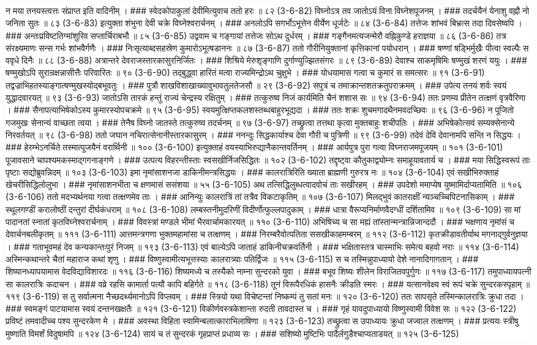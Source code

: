 न मया तनयस्त्वत्तः संप्राप्त इति वादिनीम् । ### स्वेदकोपाकुलां देवीमित्युवाच ततो हरः ॥ ८२ (3-6-82)
विघ्नोऽत्र तव जातोऽयं विना विघ्नेशपूजनम् । ### तदर्चयैनं येनाशु वह्नौ नो जनिता सुतः ॥ ८३ (3-6-83)
इत्युक्ता शंभुना देवी चक्रे विघ्नेश्वरार्चनम् । ### अनलोऽपि सगर्भोऽभूत्तेन वीर्येण धूर्जटेः ॥ ८४ (3-6-84)
तत्तेजः शांभवं बिभ्रत्स तदा दिवसेष्वपि । ### अन्तःप्रविष्टतिग्मांशुरिव सप्तार्चिराबभौ ॥ ८५ (3-6-85)
उद्ववाम च गङ्गायां तत्तेजः सोऽथ दुर्धरम् । ### गङ्गैनमत्यजन्मेरौ वह्निकुण्डे हराज्ञया ॥ ८६ (3-6-86)
तत्र संरक्ष्यमाणः सन्स गर्भः शांभवैर्गणैः । ### निःसृत्याब्दसहस्रेण कुमारोऽभूत्षडाननः ॥ ८७ (3-6-87)
ततो गौरीनियुक्तानां कृत्तिकानां पयोधरान् । ### षण्णां षड्भिर्मुखैः पीत्वा स्वल्पैः स ववृधे दिनैः ॥ ८८ (3-6-88)
अत्रान्तरे देवराजस्तारकासुरनिर्जितः । ### शिश्रिये मेरुशृङ्गाणि दुर्गाण्युज्झितसंगरः ॥ ८९ (3-6-89)
देवाश्च साकमृषिमिः षण्मुखं शरणं ययुः । ### षण्मुखोऽपि सुरान्रक्षन्नासीत्तैः परिवारितः ॥ ९० (3-6-90)
तद्बुद्ध्वा हारितं मत्वा राज्यमिन्द्रोऽथ चुक्षुभे । ### योधयामास गत्वा च कुमारं स समत्सरः ॥ ९१ (3-6-91)
तद्वज्राभिहतस्याङ्गात्षण्मुखस्योद्बभूवतुः । ### पुत्रौ शाखविशाखाख्यावुभावतुलतेजसौ ॥ २९ (3-6-92)
सपुत्रं च तमाक्रान्तशतक्रतुपराक्रमम् । ### उपेत्य तनयं शर्वः स्वयं युद्धादवारयत् ॥ ९३ (3-6-93)
जातोऽसि तारकं हन्तुं राज्यं चेन्द्रस्य रक्षितुम् । ### तत्कुरुष्व निजं कार्यमिति चैनं शशास सः ॥ ९४ (3-6-94)
ततः प्रणम्य प्रीतेन तत्क्षणं वृत्रवैरिणा । ### सैनापत्याभिषेकोऽस्य कुमारस्योपचक्रमे ॥ ९५ (3-6-95)
स्वयमुत्क्षिप्तकलशस्तब्धबाहुरभूद्यदा । ### ततः शक्रः शुचमगादथैनमवदच्छिवः ॥ ९६ (3-6-96)
न पूजितो गजमुखः सेनान्यं वाच्छता त्वया । ### तेनैष विघ्नो जातस्ते तत्कुरुष्व तदर्चनम् ॥ ९७ (3-6-97)
तच्छ्रुत्वा तत्तथा कृत्वा मुक्तबाहुः शचीपतिः । ### अभिषेकोत्सवं सम्यक्सेनान्ये निरवर्तयत् ॥ ९८ (3-6-98)
ततो जघान नचिरात्सेनानीस्तारकासुरम् । ### ननन्दुः सिद्धकार्याश्च देवा गौरी च पुत्रिणी ॥ ९९ (3-6-99)
तदेवं देवि देवानामपि सन्ति न सिद्धयः । ### हेरम्भेऽनर्चिते तस्मात्पूजयैनं वरार्थिनी ॥ १०० (3-6-100)
इत्युक्ताहं वयस्याभिरुद्यानैकान्तवर्तिनम् । ### आर्यपुत्र पुरा गत्वा विघ्नराजमपूजयम् ॥ १०१ (3-6-101)
पूजावसाने चापश्यमकस्माद्गगनाङ्गणे । ### उत्पत्य विहरन्तीस्ताः स्वसखीर्निजसिद्धितः ॥ १०२ (3-6-102)
तद्दृष्ट्वा कौतुकाद्व्योम्नः समाहूयावतार्य च । ### मया सिद्धिस्वरूपं ताः पृष्टाः सद्योब्रुवन्निदम् ॥ १०३ (3-6-103)
इमा नृमांसाशनजा डाकिनीमन्त्रसिद्धयः । ### कालरात्रिरिति ख्याता ब्राह्मणी गुरुरत्र नः ॥ १०४ (3-6-104)
एवं सखीभिरुक्ताहं खेचरीसिद्धिलोलुभा । ### नृमांसाशनभीता च क्षणमासं ससंशया ॥ ५५ (3-6-105)
अथ तत्सिद्धिलुब्धत्वादवोचं ताः सखीरहम् । ### उपदेशो ममाप्येष युष्मामिर्दाप्यतामिति ॥ १०६ (3-6-106)
ततो मदभ्यर्थनया गत्वा तत्क्षणमेव ताः । ### आनिन्युः कालरात्रिं तां तत्रैव विकटाकृतिम् ॥ १०७ (3-6-107)
मिलद्भुवं कातराक्षीं न्यञ्चच्चिपिटनासिकाम् । ### स्थूलगण्डीं करालोष्ठीं दन्तुरां दीर्घकंधराम् ॥ १०८ (3-6-108)
लम्बस्तनीमुदरिणीं विदीर्णोत्फुल्लपादुकाम् । ### धात्रा वैरूप्यनिर्माणवैदग्धीं दर्शितामिव ॥ १०९ (3-6-109)
सा मां पादानतां स्नातां कृतविघ्नेश्वरार्चनाम् । ### विवस्त्रां मण्डले भीमां भैरवार्चामकारयत् ॥ ११० (3-6-110)
अभिषिच्य च सा मह्यं तांस्तान्मन्त्रान्निजान्ददौ । ### भक्षणाय नृमांसं च देवार्चनबलीकृतम् ॥ १११ (3-6-111)
आत्तमन्त्रगणा भुक्तमहामांसा च तत्क्षणम् । ### निरम्बरैवोत्पतिता ससखीकाहमम्बरम् ॥ ११२ (3-6-112)
कृतक्रीडावतीर्याथ मगनाद्गुर्वनुज्ञया । ### गताभूवमहं देव कन्यकान्तःपुरं निजम् ॥ १९३ (3-6-113)
एवं बाल्येऽपि जाताहं डाकिनीचक्रवर्तिनी । ### भक्षितास्तत्र चास्माभिः समेत्य बहवो नराः ॥ ११४ (3-6-114)
अस्मिन्कथान्तरे चैतां महाराज कथां शृणु । ### विष्णुस्वामीत्यभूत्तस्याः कालरात्र्याः पतिर्द्विजः ॥ ११५ (3-6-115)
स च तस्मिन्नुपाध्यायो देशे नानादिगागतान् । ### शिष्यानध्यापयामास वेदविद्याविशारदः ॥ ११६ (3-6-116)
शिष्यमध्ये च तस्यैको नाम्ना सुन्दरको युवा । ### बभूव शिष्यः शीलेन विराजितवपुर्गुणः ॥ ११७ (3-6-117)
तमुपाध्यायपत्नी सा कालरात्रिः कदाचन । ### वव्रे रहसि कामार्ता पत्यौ कापि बहिर्गते ॥ ११८ (3-6-118)
तूनं विरूपैरधिकं हासनैः क्रीडति स्मरः । ### यत्सानवेक्ष्य स्वं रूपं चक्रे सुन्दरकस्पृहाम् ॥ ११९ (3-6-119)
स तु सर्वात्मना नैच्छदर्थ्यमानोऽपि विप्लवम् । ### स्त्रियो यथा विचेष्टन्तां निष्कम्पं तु सतां मनः ॥ १२० (3-6-120)
ततः सापसृते तस्मिन्कालरात्रिः क्रुधा तदा । ### स्वमङ्गं पाटयामास स्वयं दन्तनखक्षतैः ॥ १२१ (3-6-121)
विकीर्णवस्त्रकेशान्ता रुदती तावदास्त च । ### गृहं यावदुपाध्यायो विष्णुस्वामी विवेश सः ॥ १२२ (3-6-122)
प्रविष्टं तमवादीच्च पश्य सुन्दरकेण मे । ### अवस्था विहिता स्वामिन्बलात्काराभिलाषिणा ॥ १२३ (3-6-123)
तच्छ्रुत्वा स उपाध्यायः क्रुधा जज्वाल तत्क्षणम् । ### प्रत्ययः स्त्रीषु मुष्णाति विमर्शं विदुषामपि ॥ १२४ (3-6-124)
सायं च तं सुन्दरकं गृहप्राप्तं प्रधाव्य सः । ### सशिष्यो मुष्टिभिः पादैर्लगुडैश्चाप्यताडयत् ॥ १२५ (3-6-125)